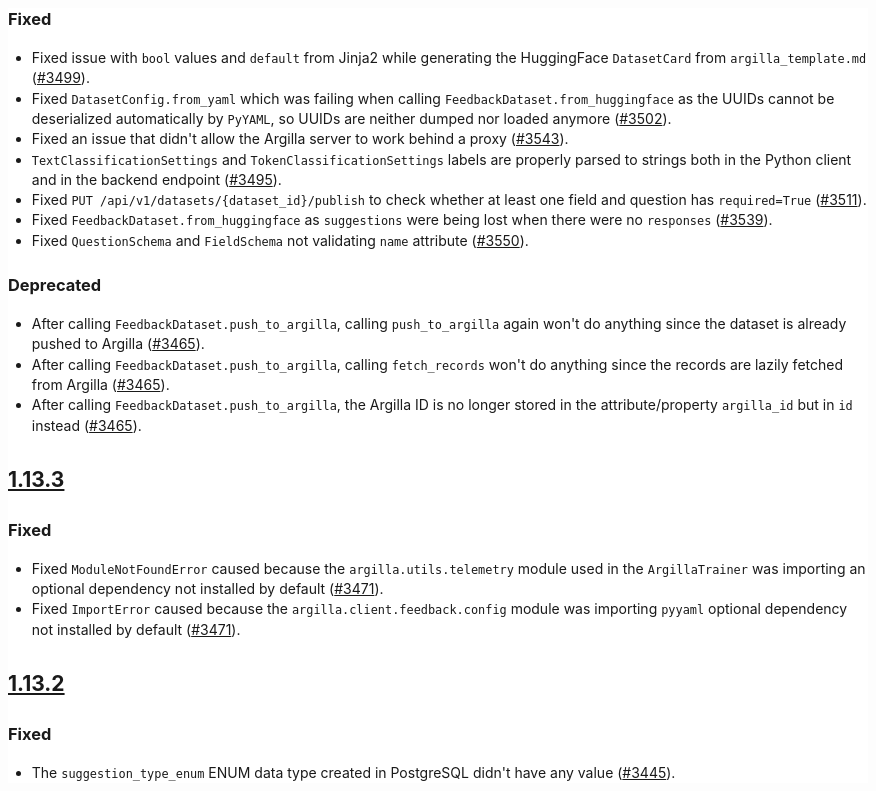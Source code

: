 ### Fixed

- Fixed issue with `bool` values and `default` from Jinja2 while generating the HuggingFace `DatasetCard` from `argilla_template.md` ([#3499](https://github.com/argilla-io/argilla/pull/3499)).
- Fixed `DatasetConfig.from_yaml` which was failing when calling `FeedbackDataset.from_huggingface` as the UUIDs cannot be deserialized automatically by `PyYAML`, so UUIDs are neither dumped nor loaded anymore ([#3502](https://github.com/argilla-io/argilla/pull/3502)).
- Fixed an issue that didn't allow the Argilla server to work behind a proxy ([#3543](https://github.com/argilla-io/argilla/pull/3543)).
- `TextClassificationSettings` and `TokenClassificationSettings` labels are properly parsed to strings both in the Python client and in the backend endpoint ([#3495](https://github.com/argilla-io/argilla/issues/3495)).
- Fixed `PUT /api/v1/datasets/{dataset_id}/publish` to check whether at least one field and question has `required=True` ([#3511](https://github.com/argilla-io/argilla/pull/3511)).
- Fixed `FeedbackDataset.from_huggingface` as `suggestions` were being lost when there were no `responses` ([#3539](https://github.com/argilla-io/argilla/pull/3539)).
- Fixed `QuestionSchema` and `FieldSchema` not validating `name` attribute ([#3550](https://github.com/argilla-io/argilla/pull/3550)).

### Deprecated

- After calling `FeedbackDataset.push_to_argilla`, calling `push_to_argilla` again won't do anything since the dataset is already pushed to Argilla ([#3465](https://github.com/argilla-io/argilla/pull/3465)).
- After calling `FeedbackDataset.push_to_argilla`, calling `fetch_records` won't do anything since the records are lazily fetched from Argilla ([#3465](https://github.com/argilla-io/argilla/pull/3465)).
- After calling `FeedbackDataset.push_to_argilla`, the Argilla ID is no longer stored in the attribute/property `argilla_id` but in `id` instead ([#3465](https://github.com/argilla-io/argilla/pull/3465)).

## [1.13.3](https://github.com/argilla-io/argilla/compare/v1.13.2...v1.13.3)

### Fixed

- Fixed `ModuleNotFoundError` caused because the `argilla.utils.telemetry` module used in the `ArgillaTrainer` was importing an optional dependency not installed by default ([#3471](https://github.com/argilla-io/argilla/pull/3471)).
- Fixed `ImportError` caused because the `argilla.client.feedback.config` module was importing `pyyaml` optional dependency not installed by default ([#3471](https://github.com/argilla-io/argilla/pull/3471)).

## [1.13.2](https://github.com/argilla-io/argilla/compare/v1.13.1...v1.13.2)

### Fixed

- The `suggestion_type_enum` ENUM data type created in PostgreSQL didn't have any value ([#3445](https://github.com/argilla-io/argilla/pull/3445)).
